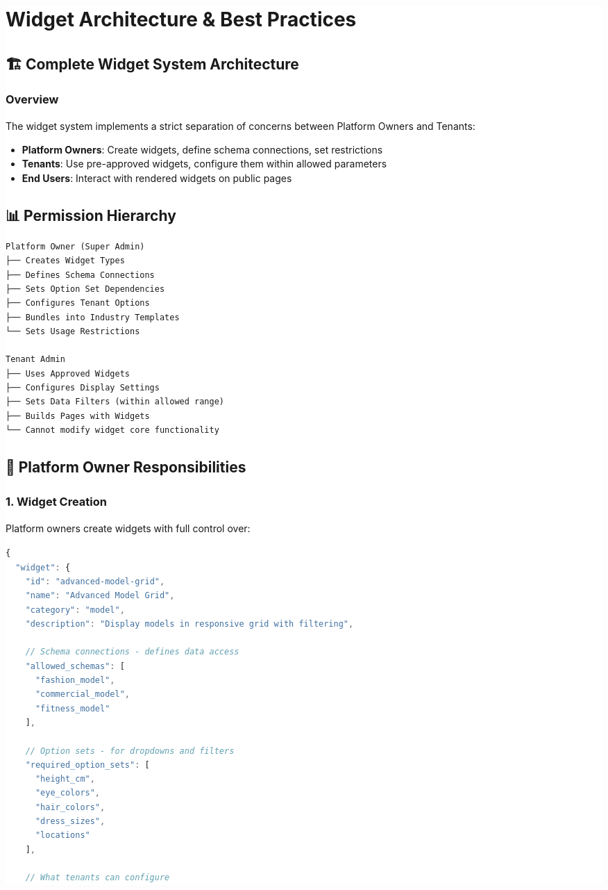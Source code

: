 # Widget Architecture & Best Practices

## 🏗️ Complete Widget System Architecture

### Overview

The widget system implements a strict separation of concerns between Platform Owners and Tenants:

- **Platform Owners**: Create widgets, define schema connections, set restrictions
- **Tenants**: Use pre-approved widgets, configure them within allowed parameters
- **End Users**: Interact with rendered widgets on public pages

## 📊 Permission Hierarchy

```
Platform Owner (Super Admin)
├── Creates Widget Types
├── Defines Schema Connections
├── Sets Option Set Dependencies
├── Configures Tenant Options
├── Bundles into Industry Templates
└── Sets Usage Restrictions

Tenant Admin
├── Uses Approved Widgets
├── Configures Display Settings
├── Sets Data Filters (within allowed range)
├── Builds Pages with Widgets
└── Cannot modify widget core functionality
```

## 🔧 Platform Owner Responsibilities

### 1. Widget Creation

Platform owners create widgets with full control over:

```javascript
{
  "widget": {
    "id": "advanced-model-grid",
    "name": "Advanced Model Grid",
    "category": "model",
    "description": "Display models in responsive grid with filtering",
    
    // Schema connections - defines data access
    "allowed_schemas": [
      "fashion_model",
      "commercial_model", 
      "fitness_model"
    ],
    
    // Option sets - for dropdowns and filters
    "required_option_sets": [
      "height_cm",
      "eye_colors",
      "hair_colors",
      "dress_sizes",
      "locations"
    ],
    
    // What tenants can configure
```
